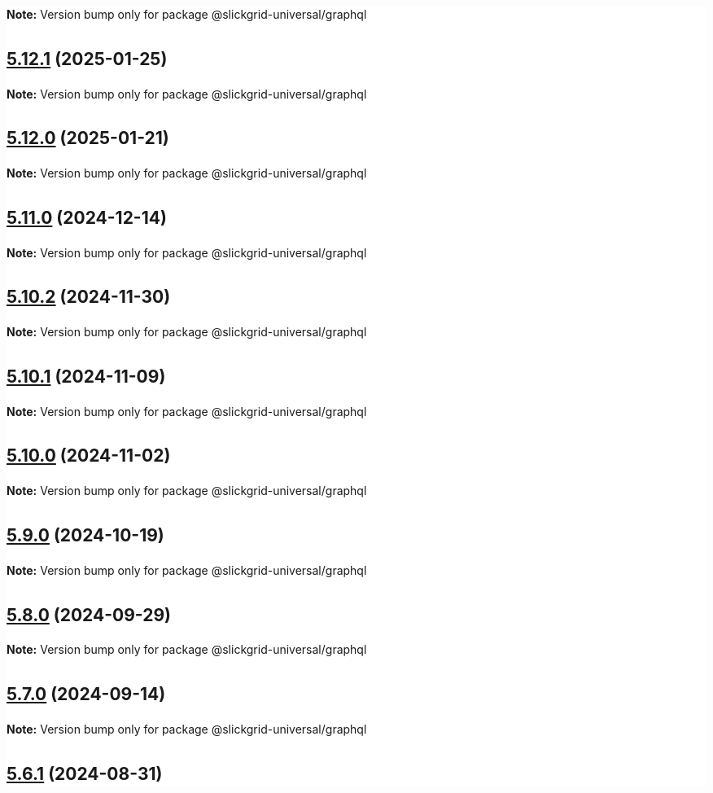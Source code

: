 **Note:** Version bump only for package @slickgrid-universal/graphql

## [5.12.1](https://github.com/ghiscoding/slickgrid-universal/compare/v5.12.0...v5.12.1) (2025-01-25)

**Note:** Version bump only for package @slickgrid-universal/graphql

## [5.12.0](https://github.com/ghiscoding/slickgrid-universal/compare/v5.11.0...v5.12.0) (2025-01-21)

**Note:** Version bump only for package @slickgrid-universal/graphql

## [5.11.0](https://github.com/ghiscoding/slickgrid-universal/compare/v5.10.2...v5.11.0) (2024-12-14)

**Note:** Version bump only for package @slickgrid-universal/graphql

## [5.10.2](https://github.com/ghiscoding/slickgrid-universal/compare/v5.10.1...v5.10.2) (2024-11-30)

**Note:** Version bump only for package @slickgrid-universal/graphql

## [5.10.1](https://github.com/ghiscoding/slickgrid-universal/compare/v5.10.0...v5.10.1) (2024-11-09)

**Note:** Version bump only for package @slickgrid-universal/graphql

## [5.10.0](https://github.com/ghiscoding/slickgrid-universal/compare/v5.9.0...v5.10.0) (2024-11-02)

**Note:** Version bump only for package @slickgrid-universal/graphql

## [5.9.0](https://github.com/ghiscoding/slickgrid-universal/compare/v5.8.0...v5.9.0) (2024-10-19)

**Note:** Version bump only for package @slickgrid-universal/graphql

## [5.8.0](https://github.com/ghiscoding/slickgrid-universal/compare/v5.7.0...v5.8.0) (2024-09-29)

**Note:** Version bump only for package @slickgrid-universal/graphql

## [5.7.0](https://github.com/ghiscoding/slickgrid-universal/compare/v5.6.1...v5.7.0) (2024-09-14)

**Note:** Version bump only for package @slickgrid-universal/graphql

## [5.6.1](https://github.com/ghiscoding/slickgrid-universal/compare/v5.6.0...v5.6.1) (2024-08-31)

